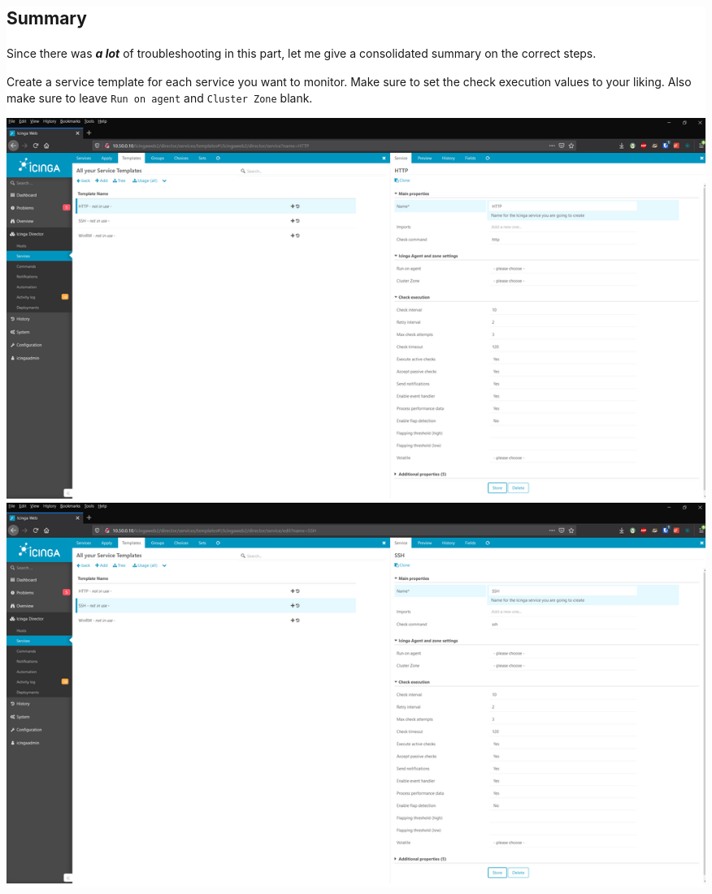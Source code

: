 ## Summary

Since there was **_a lot_** of troubleshooting in this part, let me give a consolidated summary on the correct steps.

Create a service template for each service you want to monitor. Make sure to set the check execution values to your liking. Also make sure to leave `Run on agent` and `Cluster Zone` blank.  

![](/img/2020-12-08-adding-our-client-endpoints-de0a8.png)
![](/img/2020-12-08-adding-our-client-endpoints-92360.png)